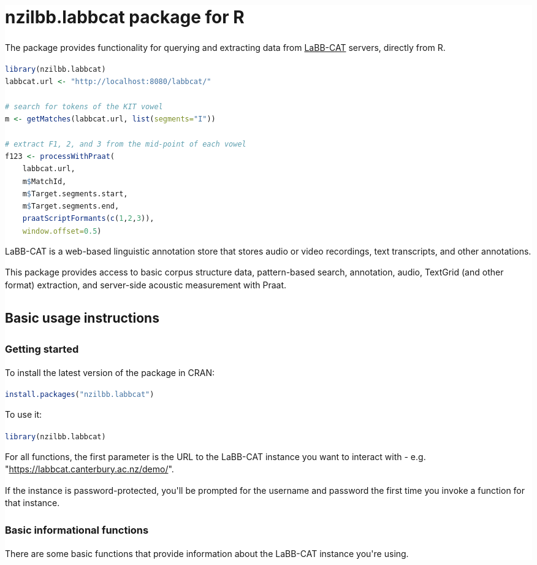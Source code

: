 # nzilbb.labbcat package for R

The package provides functionality for querying and extracting data
from [LaBB-CAT](https://labbcat.canterbury.ac.nz/) servers, directly from R.

``` R
library(nzilbb.labbcat)
labbcat.url <- "http://localhost:8080/labbcat/"

# search for tokens of the KIT vowel
m <- getMatches(labbcat.url, list(segments="I"))

# extract F1, 2, and 3 from the mid-point of each vowel
f123 <- processWithPraat(
    labbcat.url,
    m$MatchId, 
    m$Target.segments.start, 
    m$Target.segments.end,
    praatScriptFormants(c(1,2,3)), 
    window.offset=0.5)
```

LaBB-CAT is a web-based linguistic annotation store that stores audio or video
recordings, text transcripts, and other annotations.

This package provides access to basic corpus structure data, pattern-based
search, annotation, audio, TextGrid (and other format) extraction, and server-side
acoustic measurement with Praat.

## Basic usage instructions

### Getting started

To install the latest version of the package in CRAN:

``` R
install.packages("nzilbb.labbcat")
```

To use it:

``` R
library(nzilbb.labbcat)
```

For all functions, the first parameter is the URL to the LaBB-CAT instance you want
to interact with - e.g. "https://labbcat.canterbury.ac.nz/demo/".

If the instance is password-protected, you'll be prompted for the username and password
the first time you invoke a function for that instance.

### Basic informational functions

There are some basic functions that provide information about the LaBB-CAT instance you're using.
